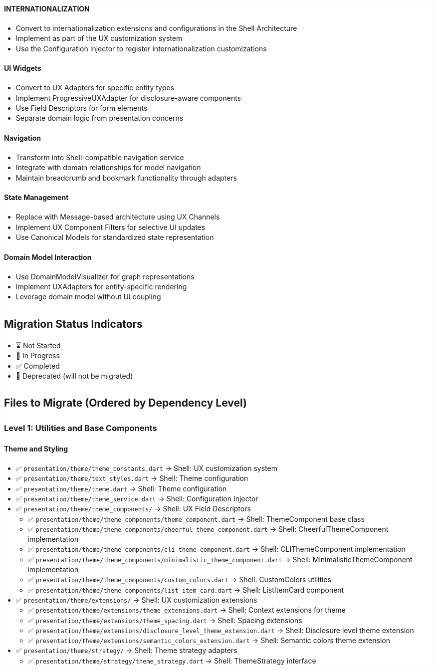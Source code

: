 
#### INTERNATIONALIZATION
- Convert to internationalization extensions and configurations in the Shell Architecture
- Implement as part of the UX customization system
- Use the Configuration Injector to register internationalization customizations


#### UI Widgets
- Convert to UX Adapters for specific entity types
- Implement ProgressiveUXAdapter for disclosure-aware components
- Use Field Descriptors for form elements
- Separate domain logic from presentation concerns

#### Navigation
- Transform into Shell-compatible navigation service
- Integrate with domain relationships for model navigation
- Maintain breadcrumb and bookmark functionality through adapters

#### State Management
- Replace with Message-based architecture using UX Channels
- Implement UX Component Filters for selective UI updates
- Use Canonical Models for standardized state representation

#### Domain Model Interaction
- Use DomainModelVisualizer for graph representations
- Implement UXAdapters for entity-specific rendering
- Leverage domain model without UI coupling

## Migration Status Indicators

- ⌛ Not Started
- 🔄 In Progress
- ✅ Completed
- 🚫 Deprecated (will not be migrated)

## Files to Migrate (Ordered by Dependency Level)

### Level 1: Utilities and Base Components

#### Theme and Styling
- ✅ `presentation/theme/theme_constants.dart` → Shell: UX customization system
- ✅ `presentation/theme/text_styles.dart` → Shell: Theme configuration
- ✅ `presentation/theme/theme.dart` → Shell: Theme configuration
- ✅ `presentation/theme/theme_service.dart` → Shell: Configuration Injector
- ✅ `presentation/theme/theme_components/` → Shell: UX Field Descriptors
  - ✅ `presentation/theme/theme_components/theme_component.dart` → Shell: ThemeComponent base class
  - ✅ `presentation/theme/theme_components/cheerful_theme_component.dart` → Shell: CheerfulThemeComponent implementation
  - ✅ `presentation/theme/theme_components/cli_theme_component.dart` → Shell: CLIThemeComponent implementation
  - ✅ `presentation/theme/theme_components/minimalistic_theme_component.dart` → Shell: MinimalisticThemeComponent implementation
  - ✅ `presentation/theme/theme_components/custom_colors.dart` → Shell: CustomColors utilities
  - ✅ `presentation/theme/theme_components/list_item_card.dart` → Shell: ListItemCard component
- ✅ `presentation/theme/extensions/` → Shell: UX customization extensions
  - ✅ `presentation/theme/extensions/theme_extensions.dart` → Shell: Context extensions for theme
  - ✅ `presentation/theme/extensions/theme_spacing.dart` → Shell: Spacing extensions
  - ✅ `presentation/theme/extensions/disclosure_level_theme_extension.dart` → Shell: Disclosure level theme extension
  - ✅ `presentation/theme/extensions/semantic_colors_extension.dart` → Shell: Semantic colors theme extension
- ✅ `presentation/theme/strategy/` → Shell: Theme strategy adapters
  - ✅ `presentation/theme/strategy/theme_strategy.dart` → Shell: ThemeStrategy interface